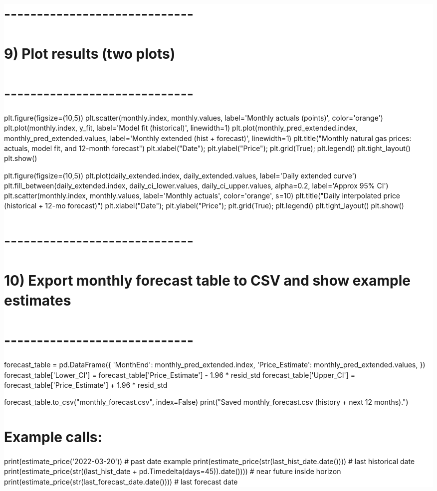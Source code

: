 # -----------------------------
# 9) Plot results (two plots)
# -----------------------------
plt.figure(figsize=(10,5))
plt.scatter(monthly.index, monthly.values, label='Monthly actuals (points)', color='orange')
plt.plot(monthly.index, y_fit, label='Model fit (historical)', linewidth=1)
plt.plot(monthly_pred_extended.index, monthly_pred_extended.values, label='Monthly extended (hist + forecast)', linewidth=1)
plt.title("Monthly natural gas prices: actuals, model fit, and 12-month forecast")
plt.xlabel("Date"); plt.ylabel("Price"); plt.grid(True); plt.legend()
plt.tight_layout()
plt.show()

plt.figure(figsize=(10,5))
plt.plot(daily_extended.index, daily_extended.values, label='Daily extended curve')
plt.fill_between(daily_extended.index, daily_ci_lower.values, daily_ci_upper.values, alpha=0.2, label='Approx 95% CI')
plt.scatter(monthly.index, monthly.values, label='Monthly actuals', color='orange', s=10)
plt.title("Daily interpolated price (historical + 12-mo forecast)")
plt.xlabel("Date"); plt.ylabel("Price"); plt.grid(True); plt.legend()
plt.tight_layout()
plt.show()

# -----------------------------
# 10) Export monthly forecast table to CSV and show example estimates
# -----------------------------
forecast_table = pd.DataFrame({
    'MonthEnd': monthly_pred_extended.index,
    'Price_Estimate': monthly_pred_extended.values,
})
forecast_table['Lower_CI'] = forecast_table['Price_Estimate'] - 1.96 * resid_std
forecast_table['Upper_CI'] = forecast_table['Price_Estimate'] + 1.96 * resid_std

forecast_table.to_csv("monthly_forecast.csv", index=False)
print("Saved monthly_forecast.csv (history + next 12 months).")

# Example calls:
print(estimate_price('2022-03-20'))   # past date example
print(estimate_price(str(last_hist_date.date())))  # last historical date
print(estimate_price(str((last_hist_date + pd.Timedelta(days=45)).date())))  # near future inside horizon
print(estimate_price(str(last_forecast_date.date())))  # last forecast date
